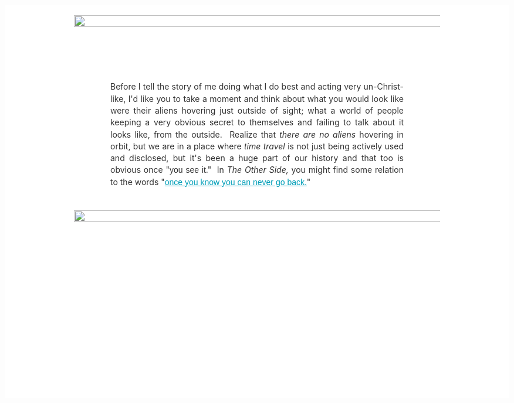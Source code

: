 <div style="text-align: center;"><a href="http://3.bp.blogspot.com/-iDRcsck8fKM/Wb3XF9bcu7I/AAAAAAAABTg/HBHRdarivwsg6aj5KJzhYMCEgcFmuUHJgCK4BGAYYCw/s1600/image-791145.png" style='color: rgb(0 , 158 , 184); display: inline; font-family: "helvetica neue light" , , "helvetica neue" , "helvetica" , "arial" , sans-serif; font-size: 14px; outline: none;' target="_blank"><img alt="" border="0" height="76" id="gmail-m_-270330211646008076gmail-m_2955693623039051833m_4949630824090239913m_3527292561958834002m_539274750165928419m_-9215678649520352318gmail-BLOGGER_PHOTO_ID_6466561137362910130" src="https://3.bp.blogspot.com/-iDRcsck8fKM/Wb3XF9bcu7I/AAAAAAAABTg/HBHRdarivwsg6aj5KJzhYMCEgcFmuUHJgCK4BGAYYCw/s640/image-791145.png" style="border: 9px none; box-sizing: border-box; display: inline-block; height: auto; margin: 10px auto; max-width: 100%; padding: 8px;" width="640" /></a></div>
<div style="text-align: center;">
<div style='color: rgb(51 , 51 , 51); font-family: "helvetica neue light" , , "helvetica neue" , "helvetica" , "arial" , sans-serif; font-size: 14px; margin: 0px; outline: none; padding: 0px;'>&nbsp;</div>
<div dir="ltr" style='color: rgb(51 , 51 , 51); font-family: "helvetica neue light" , , "helvetica neue" , "helvetica" , "arial" , sans-serif; font-size: 14px; margin: 0px; outline: none; padding: 0px; text-align: justify;'>
<div style="margin: 0px; outline: none; padding: 0px;">
<center>
<div style="margin: 0px; outline: none; padding: 0px; text-align: justify; width: 500px;">Before I tell the story of me doing what I do best and acting very un-Christ-like, I&#39;d like you to take a moment and think about what you would look like were their aliens hovering just outside of sight; what a world of people keeping a very obvious secret to themselves and failing to talk about it looks like, from the outside.&nbsp; Realize that&nbsp;<em>there are no aliens&nbsp;</em>hovering in orbit, but we are in a place where&nbsp;<em>time travel&nbsp;</em>is not just being actively used and disclosed, but it&#39;s been a huge part of our history and that too is obvious once &quot;<span style='font-family: "arial black" , sans-serif;'>you see it</span>.&quot; &nbsp;In&nbsp;<em>The Other Side,&nbsp;</em>you might find some relation to the words &quot;<span style='font-family: "arial narrow" , sans-serif;'><a href="https://www.youtube.com/watch?v=rn_YodiJO6k" style='color: rgb(0 , 158 , 184); display: inline; font-family: "helvetica neue light" , , "helvetica neue" , "helvetica" , "arial" , sans-serif; outline: none;' target="_blank">once you know you can never go back.</a></span>&quot;<br />
&nbsp;</div>
</center>
</div>
<div style="margin: 0px; outline: none; padding: 0px; text-align: center;"><a class="gmail-m_-270330211646008076gmail-m_2955693623039051833m_4949630824090239913m_3527292561958834002m_539274750165928419playable gmail-m_-270330211646008076gmail-m_2955693623039051833m_4949630824090239913m_3527292561958834002playable gmail-m_-270330211646008076gmail-m_2955693623039051833m_4949630824090239913playable gmail-m_-270330211646008076gmail-m_2955693623039051833playable gmail-m_-270330211646008076gmail-playable gmail-playable" href="https://www.youtube.com/watch?v=fKopy74weus" style="color: rgb(0 , 158 , 184); display: inline; outline: none;" target="_blank"><img alt="" border="0" height="290" id="gmail-m_-270330211646008076gmail-m_2955693623039051833m_4949630824090239913m_3527292561958834002m_539274750165928419m_-9215678649520352318gmail-BLOGGER_PHOTO_ID_6466561139067000690" src="https://3.bp.blogspot.com/-gjWjaLRH0FE/Wb3XGDxvF3I/AAAAAAAABTs/LWjK0tBRCTccjzH-8CK7AtrrbpMWZQKMwCK4BGAYYCw/s640/image-792590.png" style="border: 9px none; box-sizing: border-box; display: inline-block; height: auto; margin: 10px auto; max-width: 100%; padding: 8px;" width="640" /></a></div>
<div style="margin: 0px; outline: none; padding: 0px;">&nbsp;</div>
<div style="margin: 0px; outline: none; padding: 0px;">
<center>
<div style="margin: 0px; outline: none; padding: 0px; text-align: justify; width: 500px;">